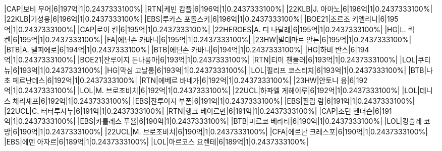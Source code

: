 |CAP|보비 무어|6|197억|1|0.2437333100%|
|RTN|케빈 캄플|6|196억|1|0.2437333100%|
|22KLB|J. 아마노|6|196억|1|0.2437333100%|
|22KLB|기성용|6|196억|1|0.2437333100%|
|EBS|루카스 포돌스키|6|196억|1|0.2437333100%|
|BOE21|조르조 키엘리니|6|195억|1|0.2437333100%|
|CAP|로이 킨|6|195억|1|0.2437333100%|
|22HEROES|A. 디 나탈레|6|195억|1|0.2437333100%|
|HG|L. 릭켄|6|195억|1|0.2437333100%|
|FA|에딘손 카바니|6|195억|1|0.2437333100%|
|23HW|발데마르 안톤|6|195억|1|0.2437333100%|
|BTB|A. 델피에로|6|194억|1|0.2437333100%|
|BTB|에딘손 카바니|6|194억|1|0.2437333100%|
|HG|하비 반스|6|194억|1|0.2437333100%|
|BOE21|잔루이지 돈나룸마|6|193억|1|0.2437333100%|
|RTN|티미 챈들러|6|193억|1|0.2437333100%|
|LOL|쿠티뉴|6|193억|1|0.2437333100%|
|HG|막심 고날롱|6|193억|1|0.2437333100%|
|LOL|필리프 코스티치|6|193억|1|0.2437333100%|
|BTB|나초 페르난데스|6|192억|1|0.2437333100%|
|RTN|에베르 바네가|6|192억|1|0.2437333100%|
|23HW|안토니 융|6|192억|1|0.2437333100%|
|LOL|M. 브로조비치|6|192억|1|0.2437333100%|
|22UCL|하파엘 게헤이루|6|192억|1|0.2437333100%|
|LOL|데니스 체리셰프|6|192억|1|0.2437333100%|
|EBS|잔루이지 부폰|6|191억|1|0.2437333100%|
|EBS|필립 람|6|191억|1|0.2437333100%|
|22UCL|C. 터터루샤누|6|191억|1|0.2437333100%|
|RTN|헹크 베이르만|6|191억|1|0.2437333100%|
|CAP|조던 헨더슨|6|191억|1|0.2437333100%|
|EBS|카를레스 푸욜|6|190억|1|0.2437333100%|
|BTB|마르코 베라티|6|190억|1|0.2437333100%|
|LOL|킹슬레 코망|6|190억|1|0.2437333100%|
|22UCL|M. 브로조비치|6|190억|1|0.2437333100%|
|CFA|에르난 크레스포|6|190억|1|0.2437333100%|
|EBS|에덴 아자르|6|189억|1|0.2437333100%|
|LOL|마르코스 요렌테|6|189억|1|0.2437333100%|